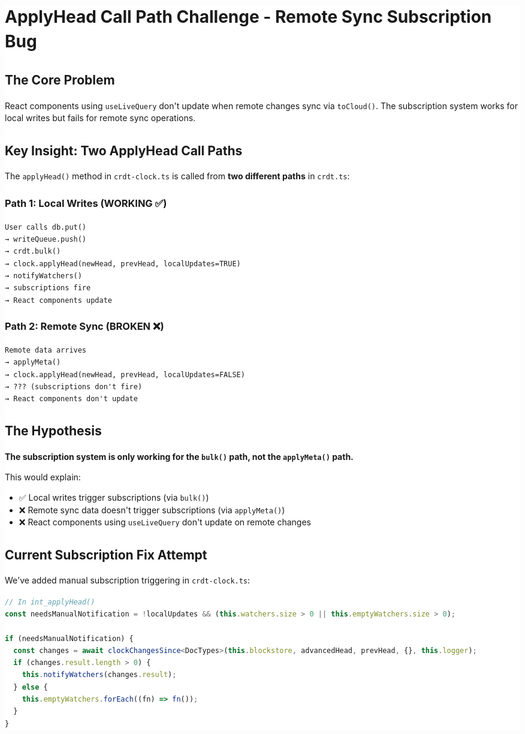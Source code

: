 # ApplyHead Call Path Challenge - Remote Sync Subscription Bug

## The Core Problem

React components using `useLiveQuery` don't update when remote changes sync via `toCloud()`. The subscription system works for local writes but fails for remote sync operations.

## Key Insight: Two ApplyHead Call Paths

The `applyHead()` method in `crdt-clock.ts` is called from **two different paths** in `crdt.ts`:

### Path 1: Local Writes (WORKING ✅)
```
User calls db.put() 
→ writeQueue.push() 
→ crdt.bulk() 
→ clock.applyHead(newHead, prevHead, localUpdates=TRUE)
→ notifyWatchers() 
→ subscriptions fire 
→ React components update
```

### Path 2: Remote Sync (BROKEN ❌)
```
Remote data arrives 
→ applyMeta() 
→ clock.applyHead(newHead, prevHead, localUpdates=FALSE)
→ ??? (subscriptions don't fire)
→ React components don't update
```

## The Hypothesis

**The subscription system is only working for the `bulk()` path, not the `applyMeta()` path.**

This would explain:
- ✅ Local writes trigger subscriptions (via `bulk()`)
- ❌ Remote sync data doesn't trigger subscriptions (via `applyMeta()`)
- ❌ React components using `useLiveQuery` don't update on remote changes

## Current Subscription Fix Attempt

We've added manual subscription triggering in `crdt-clock.ts`:

```typescript
// In int_applyHead()
const needsManualNotification = !localUpdates && (this.watchers.size > 0 || this.emptyWatchers.size > 0);

if (needsManualNotification) {
  const changes = await clockChangesSince<DocTypes>(this.blockstore, advancedHead, prevHead, {}, this.logger);
  if (changes.result.length > 0) {
    this.notifyWatchers(changes.result);
  } else {
    this.emptyWatchers.forEach((fn) => fn());
  }
}
```
